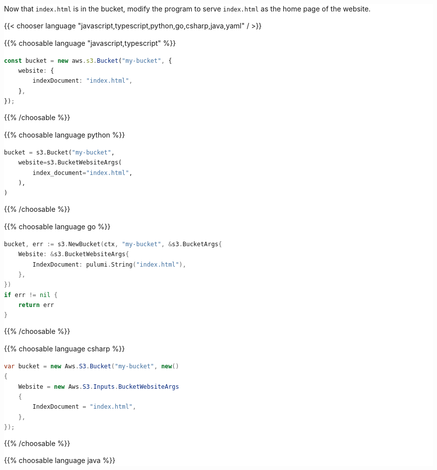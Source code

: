 Now that `index.html` is in the bucket, modify the program to serve `index.html` as the home page of the website.

{{< chooser language "javascript,typescript,python,go,csharp,java,yaml" / >}}

{{% choosable language "javascript,typescript" %}}

```typescript
const bucket = new aws.s3.Bucket("my-bucket", {
    website: {
        indexDocument: "index.html",
    },
});
```

{{% /choosable %}}

{{% choosable language python %}}

```python
bucket = s3.Bucket("my-bucket",
    website=s3.BucketWebsiteArgs(
        index_document="index.html",
    ),
)
```

{{% /choosable %}}

{{% choosable language go %}}

```go
bucket, err := s3.NewBucket(ctx, "my-bucket", &s3.BucketArgs{
    Website: &s3.BucketWebsiteArgs{
        IndexDocument: pulumi.String("index.html"),
    },
})
if err != nil {
    return err
}
```

{{% /choosable %}}

{{% choosable language csharp %}}

```csharp
var bucket = new Aws.S3.Bucket("my-bucket", new()
{
    Website = new Aws.S3.Inputs.BucketWebsiteArgs
    {
        IndexDocument = "index.html",
    },
});
```

{{% /choosable %}}

{{% choosable language java %}}
